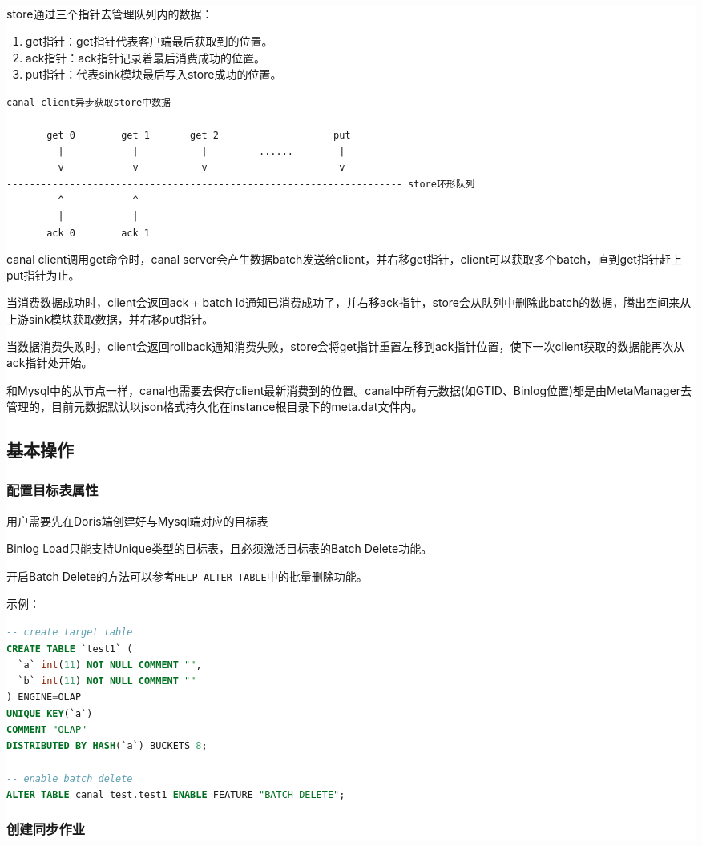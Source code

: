 store通过三个指针去管理队列内的数据：

1. get指针：get指针代表客户端最后获取到的位置。
2. ack指针：ack指针记录着最后消费成功的位置。
3. put指针：代表sink模块最后写入store成功的位置。

```text
canal client异步获取store中数据

       get 0        get 1       get 2                    put
         |            |           |         ......        |
         v            v           v                       v
--------------------------------------------------------------------- store环形队列
         ^            ^
         |            |
       ack 0        ack 1
```

canal client调用get命令时，canal server会产生数据batch发送给client，并右移get指针，client可以获取多个batch，直到get指针赶上put指针为止。

当消费数据成功时，client会返回ack + batch Id通知已消费成功了，并右移ack指针，store会从队列中删除此batch的数据，腾出空间来从上游sink模块获取数据，并右移put指针。

当数据消费失败时，client会返回rollback通知消费失败，store会将get指针重置左移到ack指针位置，使下一次client获取的数据能再次从ack指针处开始。

和Mysql中的从节点一样，canal也需要去保存client最新消费到的位置。canal中所有元数据(如GTID、Binlog位置)都是由MetaManager去管理的，目前元数据默认以json格式持久化在instance根目录下的meta.dat文件内。

## 基本操作

### 配置目标表属性

用户需要先在Doris端创建好与Mysql端对应的目标表

Binlog Load只能支持Unique类型的目标表，且必须激活目标表的Batch Delete功能。

开启Batch Delete的方法可以参考`HELP ALTER TABLE`中的批量删除功能。

示例：

```sql
-- create target table
CREATE TABLE `test1` (
  `a` int(11) NOT NULL COMMENT "",
  `b` int(11) NOT NULL COMMENT ""
) ENGINE=OLAP
UNIQUE KEY(`a`)
COMMENT "OLAP"
DISTRIBUTED BY HASH(`a`) BUCKETS 8;

-- enable batch delete
ALTER TABLE canal_test.test1 ENABLE FEATURE "BATCH_DELETE";
```

### 创建同步作业
